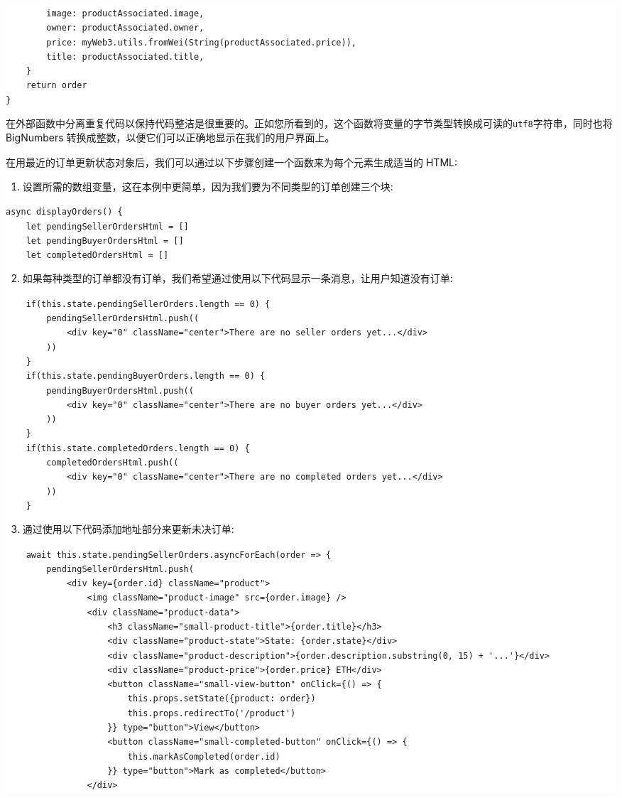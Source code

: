 ```
        image: productAssociated.image,
        owner: productAssociated.owner,
        price: myWeb3.utils.fromWei(String(productAssociated.price)),
        title: productAssociated.title,
    }
    return order
}
```

在外部函数中分离重复代码以保持代码整洁是很重要的。正如您所看到的，这个函数将变量的字节类型转换成可读的`utf8`字符串，同时也将 BigNumbers 转换成整数，以便它们可以正确地显示在我们的用户界面上。

在用最近的订单更新状态对象后，我们可以通过以下步骤创建一个函数来为每个元素生成适当的 HTML:

1.  设置所需的数组变量，这在本例中更简单，因为我们要为不同类型的订单创建三个块:

```
async displayOrders() {
    let pendingSellerOrdersHtml = []
    let pendingBuyerOrdersHtml = []
    let completedOrdersHtml = []
```

2.  如果每种类型的订单都没有订单，我们希望通过使用以下代码显示一条消息，让用户知道没有订单:

```
    if(this.state.pendingSellerOrders.length == 0) {
        pendingSellerOrdersHtml.push((
            <div key="0" className="center">There are no seller orders yet...</div>
        ))
    }
    if(this.state.pendingBuyerOrders.length == 0) {
        pendingBuyerOrdersHtml.push((
            <div key="0" className="center">There are no buyer orders yet...</div>
        ))
    }
    if(this.state.completedOrders.length == 0) {
        completedOrdersHtml.push((
            <div key="0" className="center">There are no completed orders yet...</div>
        ))
    }
```

3.  通过使用以下代码添加地址部分来更新未决订单:

```
    await this.state.pendingSellerOrders.asyncForEach(order => {
        pendingSellerOrdersHtml.push(
            <div key={order.id} className="product">
                <img className="product-image" src={order.image} />
                <div className="product-data">
                    <h3 className="small-product-title">{order.title}</h3>
                    <div className="product-state">State: {order.state}</div>
                    <div className="product-description">{order.description.substring(0, 15) + '...'}</div>
                    <div className="product-price">{order.price} ETH</div>
                    <button className="small-view-button" onClick={() => {
                        this.props.setState({product: order})
                        this.props.redirectTo('/product')
                    }} type="button">View</button>
                    <button className="small-completed-button" onClick={() => {
                        this.markAsCompleted(order.id)
                    }} type="button">Mark as completed</button>
                </div>
```
